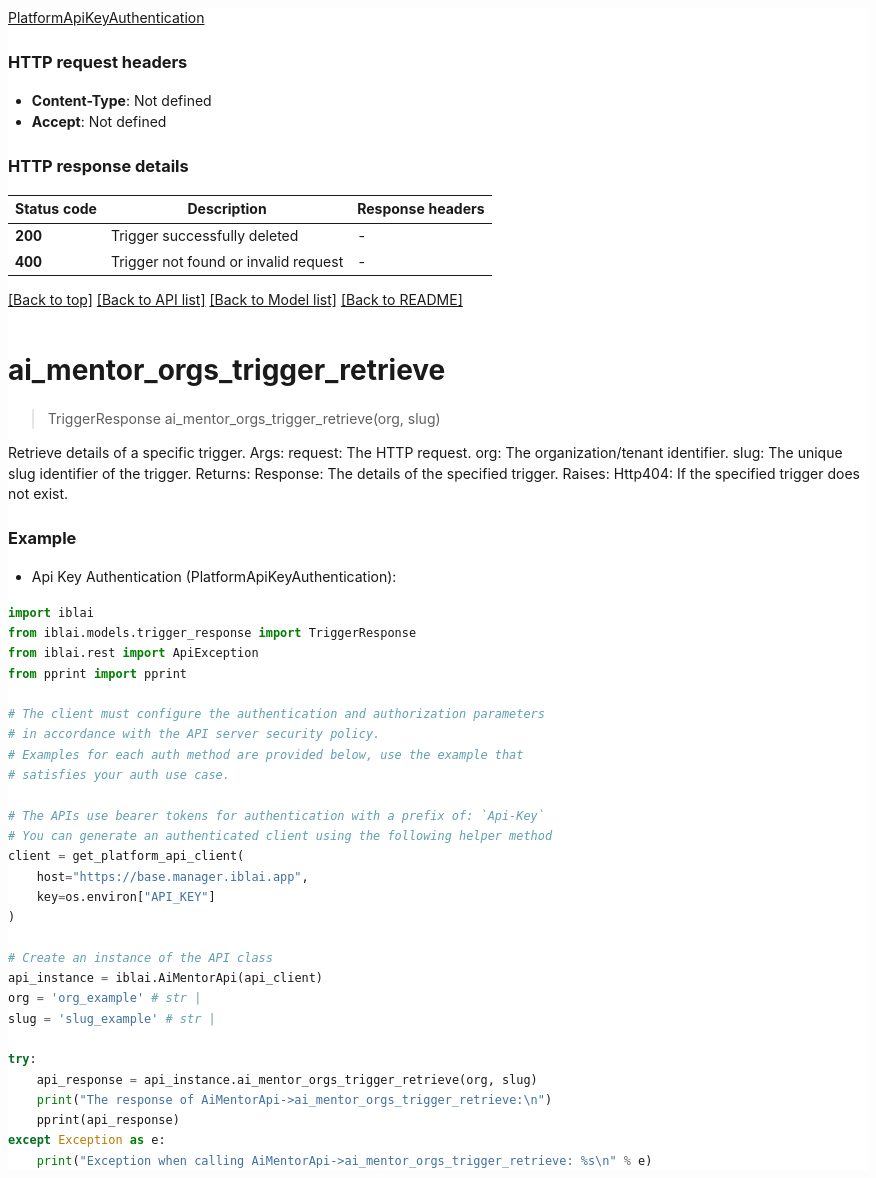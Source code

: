 [PlatformApiKeyAuthentication](../README.md#PlatformApiKeyAuthentication)

### HTTP request headers

 - **Content-Type**: Not defined
 - **Accept**: Not defined

### HTTP response details

| Status code | Description | Response headers |
|-------------|-------------|------------------|
**200** | Trigger successfully deleted |  -  |
**400** | Trigger not found or invalid request |  -  |

[[Back to top]](#) [[Back to API list]](../README.md#documentation-for-api-endpoints) [[Back to Model list]](../README.md#documentation-for-models) [[Back to README]](../README.md)

# **ai_mentor_orgs_trigger_retrieve**
> TriggerResponse ai_mentor_orgs_trigger_retrieve(org, slug)



Retrieve details of a specific trigger.  Args:     request: The HTTP request.     org: The organization/tenant identifier.     slug: The unique slug identifier of the trigger.  Returns:     Response: The details of the specified trigger.  Raises:     Http404: If the specified trigger does not exist.

### Example

* Api Key Authentication (PlatformApiKeyAuthentication):

```python
import iblai
from iblai.models.trigger_response import TriggerResponse
from iblai.rest import ApiException
from pprint import pprint

# The client must configure the authentication and authorization parameters
# in accordance with the API server security policy.
# Examples for each auth method are provided below, use the example that
# satisfies your auth use case.

# The APIs use bearer tokens for authentication with a prefix of: `Api-Key`
# You can generate an authenticated client using the following helper method
client = get_platform_api_client(
    host="https://base.manager.iblai.app", 
    key=os.environ["API_KEY"]
)

# Create an instance of the API class
api_instance = iblai.AiMentorApi(api_client)
org = 'org_example' # str | 
slug = 'slug_example' # str | 

try:
    api_response = api_instance.ai_mentor_orgs_trigger_retrieve(org, slug)
    print("The response of AiMentorApi->ai_mentor_orgs_trigger_retrieve:\n")
    pprint(api_response)
except Exception as e:
    print("Exception when calling AiMentorApi->ai_mentor_orgs_trigger_retrieve: %s\n" % e)
```
